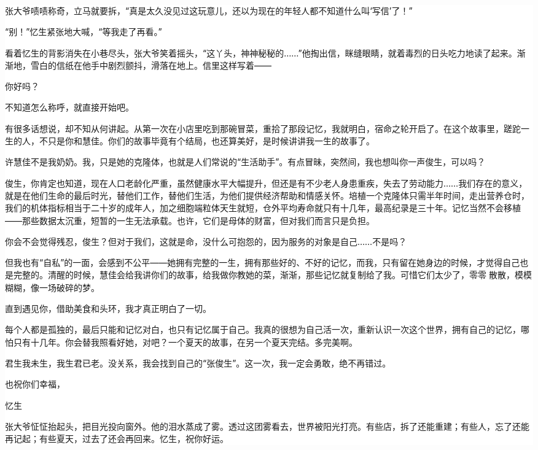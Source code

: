 张大爷啧啧称奇，立马就要拆，“真是太久没见过这玩意儿，还以为现在的年轻人都不知道什么叫‘写信’了！”

“别！”忆生紧张地大喊，“等我走了再看。”

看着忆生的背影消失在小巷尽头，张大爷笑着摇头，“这丫头，神神秘秘的……”他掏出信，眯缝眼睛，就着毒烈的日头吃力地读了起来。渐渐地，雪白的信纸在他手中剧烈颤抖，滑落在地上。信里这样写着——

你好吗？

不知道怎么称呼，就直接开始吧。

有很多话想说，却不知从何讲起。从第一次在小店里吃到那碗冒菜，重拾了那段记忆，我就明白，宿命之轮开启了。在这个故事里，蹉跎一生的人，不只是你和慧佳。你们的故事毕竟有个结局，也还算美好，是时候讲讲我一生的故事了。

许慧佳不是我奶奶。我，只是她的克隆体，也就是人们常说的“生活助手”。有点冒昧，突然间，我也想叫你一声俊生，可以吗？

俊生，你肯定也知道，现在人口老龄化严重，虽然健康水平大幅提升，但还是有不少老人身患重疾，失去了劳动能力……我们存在的意义，就是在他们生命的最后时光，替他们工作，替他们生活，为他们提供经济帮助和情感关怀。培植一个克隆体只需半年时间，走出营养仓时，我们的机体指标相当于二十岁的成年人，加之细胞端粒体天生就短，仓外平均寿命就只有十几年，最高纪录是三十年。记忆当然不会移植——那些数据太沉重，短暂的一生无法承载。也许，它们是母体的财富，但对我们而言只是负担。

你会不会觉得残忍，俊生？但对于我们，这就是命，没什么可抱怨的，因为服务的对象是自己……不是吗？

但我也有“自私”的一面，会感到不公平——她拥有完整的一生，拥有那些好的、不好的记忆，而我，只有留在她身边的时候，才觉得自己也是完整的。清醒的时候，慧佳会给我讲你们的故事，给我做你教她的菜，渐渐，那些记忆就复制给了我。可惜它们太少了，零零 散散，模模糊糊，像一场破碎的梦。

直到遇见你，借助美食和头环，我才真正明白了一切。

每个人都是孤独的，最后只能和记忆对白，也只有记忆属于自己。我真的很想为自己活一次，重新认识一次这个世界，拥有自己的记忆，哪怕只有十几年。你会替我照看好她，对吧？一个夏天的故事，在另一个夏天完结。多完美啊。

君生我未生，我生君已老。没关系，我会找到自己的“张俊生”。这一次，我一定会勇敢，绝不再错过。

也祝你们幸福，

忆生

张大爷怔怔抬起头，把目光投向窗外。他的泪水蒸成了雾。透过这团雾看去，世界被阳光打亮。有些店，拆了还能重建；有些人，忘了还能再记起；有些夏天，过去了还会再回来。忆生，祝你好运。